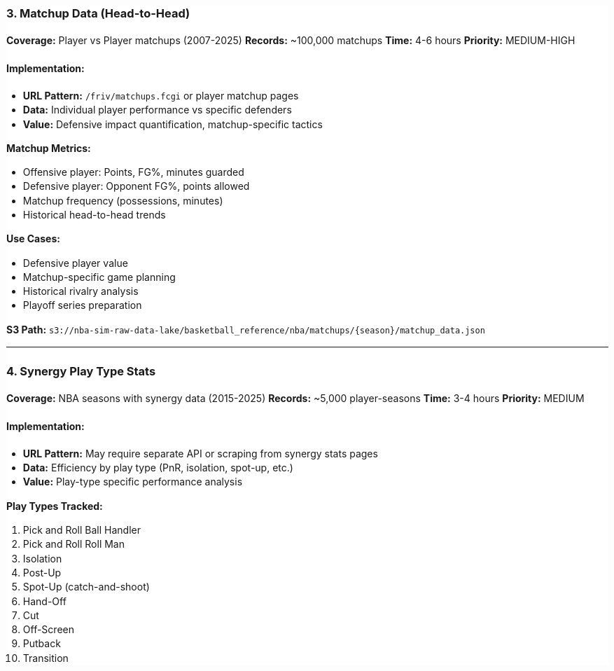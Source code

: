 
### 3. Matchup Data (Head-to-Head)

**Coverage:** Player vs Player matchups (2007-2025)
**Records:** ~100,000 matchups
**Time:** 4-6 hours
**Priority:** MEDIUM-HIGH

#### Implementation:
- **URL Pattern:** `/friv/matchups.fcgi` or player matchup pages
- **Data:** Individual player performance vs specific defenders
- **Value:** Defensive impact quantification, matchup-specific tactics

**Matchup Metrics:**
- Offensive player: Points, FG%, minutes guarded
- Defensive player: Opponent FG%, points allowed
- Matchup frequency (possessions, minutes)
- Historical head-to-head trends

**Use Cases:**
- Defensive player value
- Matchup-specific game planning
- Historical rivalry analysis
- Playoff series preparation

**S3 Path:** `s3://nba-sim-raw-data-lake/basketball_reference/nba/matchups/{season}/matchup_data.json`

---

### 4. Synergy Play Type Stats

**Coverage:** NBA seasons with synergy data (2015-2025)
**Records:** ~5,000 player-seasons
**Time:** 3-4 hours
**Priority:** MEDIUM

#### Implementation:
- **URL Pattern:** May require separate API or scraping from synergy stats pages
- **Data:** Efficiency by play type (PnR, isolation, spot-up, etc.)
- **Value:** Play-type specific performance analysis

**Play Types Tracked:**
1. Pick and Roll Ball Handler
2. Pick and Roll Roll Man
3. Isolation
4. Post-Up
5. Spot-Up (catch-and-shoot)
6. Hand-Off
7. Cut
8. Off-Screen
9. Putback
10. Transition
